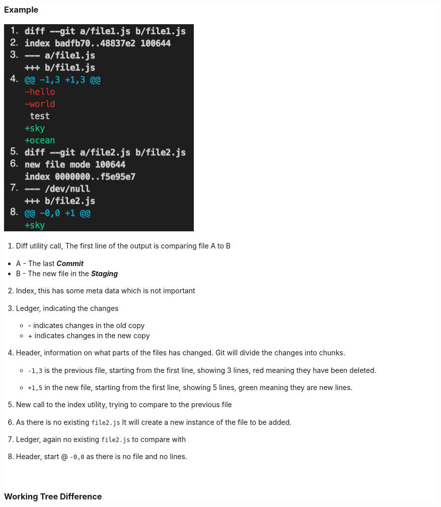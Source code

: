 ### Example

![git diff](./screenshots/git_comparison.png)

1. Diff utility call, The first line of the output is comparing file A to B

* A - The last **_Commit_**
* B - The new file in the **_Staging_**

2. Index, this has some meta data which is not important 

3. Ledger, indicating the changes

    * \- indicates changes in the old copy
    * \+ indicates changes in the new copy

4. Header, information on what parts of the files has changed. Git will divide the changes into chunks.

    * `-1,3` is the previous file, starting from the first line, showing 3 lines, red meaning they have been deleted.

    * `+1,5` in the new file, starting from the first line, showing 5 lines, green meaning they are new lines.

5. New call to the index utility, trying to compare to the previous file

6. As there is no existing `file2.js` It will create a new instance of the file to be added. 

7. Ledger, again no existing `file2.js` to compare with

8. Header, start @ `-0,0` as there is no file and no lines.

<br>
 
### Working Tree Difference
